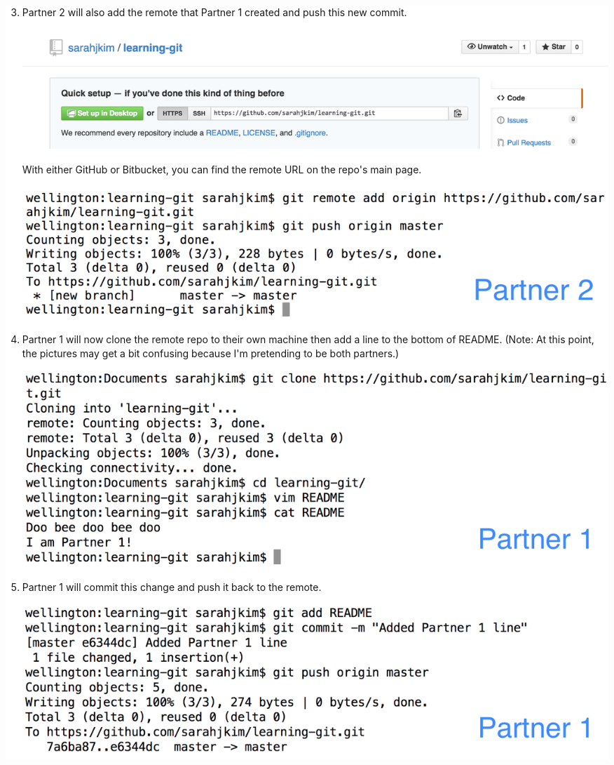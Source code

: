 3. Partner 2 will also add the remote that Partner 1 created and push this new
commit.

    ![GitHub Remote URL](img/github-remote-url.png)

    With either GitHub or Bitbucket, you can find the remote URL on the repo's
    main page.

    ![Exercise 2.3](img/Exercise2.3.png)

4. Partner 1 will now clone the remote repo to their own machine then add a line
to the bottom of README. (Note: At this point, the pictures may get a bit
confusing because I'm pretending to be both partners.)

    ![Exercise 2.4](img/Exercise2.4.png)

5. Partner 1 will commit this change and push it back to the remote.

    ![Exercise 2.5](img/Exercise2.5.png)
